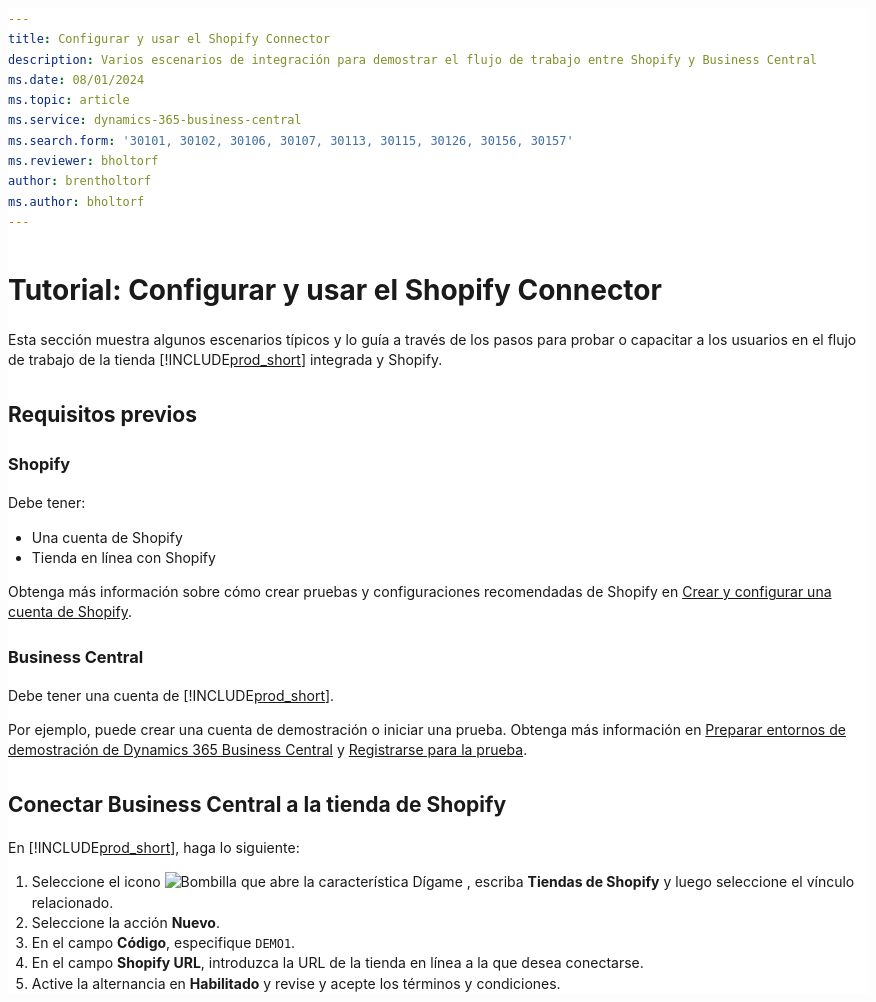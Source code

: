```yaml
---
title: Configurar y usar el Shopify Connector
description: Varios escenarios de integración para demostrar el flujo de trabajo entre Shopify y Business Central
ms.date: 08/01/2024
ms.topic: article
ms.service: dynamics-365-business-central
ms.search.form: '30101, 30102, 30106, 30107, 30113, 30115, 30126, 30156, 30157'
ms.reviewer: bholtorf
author: brentholtorf
ms.author: bholtorf
---
```


# <a name="walkthrough-set-up-and-use-the-shopify-connector"></a>Tutorial: Configurar y usar el Shopify Connector

Esta sección muestra algunos escenarios típicos y lo guía a través de los pasos para probar o capacitar a los usuarios en el flujo de trabajo de la tienda [!INCLUDE[prod_short](../includes/prod_short.md)] integrada y Shopify.

## <a name="prerequisites"></a>Requisitos previos

### <a name="shopify"></a>Shopify

Debe tener:

- Una cuenta de Shopify
- Tienda en línea con Shopify

Obtenga más información sobre cómo crear pruebas y configuraciones recomendadas de Shopify en [Crear y configurar una cuenta de Shopify](shopify-account.md).

### <a name="business-central"></a>Business Central

Debe tener una cuenta de [!INCLUDE[prod_short](../includes/prod_short.md)]. 

Por ejemplo, puede crear una cuenta de demostración o iniciar una prueba. Obtenga más información en [Preparar entornos de demostración de Dynamics 365 Business Central](/dynamics365/business-central/dev-itpro/administration/demo-environment) y [Registrarse para la prueba](../trial-signup.md). 

## <a name="connect-business-central-to-the-shopify-shop"></a>Conectar Business Central a la tienda de Shopify

En [!INCLUDE[prod_short](../includes/prod_short.md)], haga lo siguiente:

1. Seleccione el icono ![Bombilla que abre la característica Dígame](../media/ui-search/search_small.png "Dígame qué desea hacer") , escriba **Tiendas de Shopify** y luego seleccione el vínculo relacionado.
2. Seleccione la acción **Nuevo**.
3. En el campo **Código**, especifique `DEMO1`.
4. En el campo **Shopify URL**, introduzca la URL de la tienda en línea a la que desea conectarse.
5. Active la alternancia en **Habilitado** y revise y acepte los términos y condiciones.
